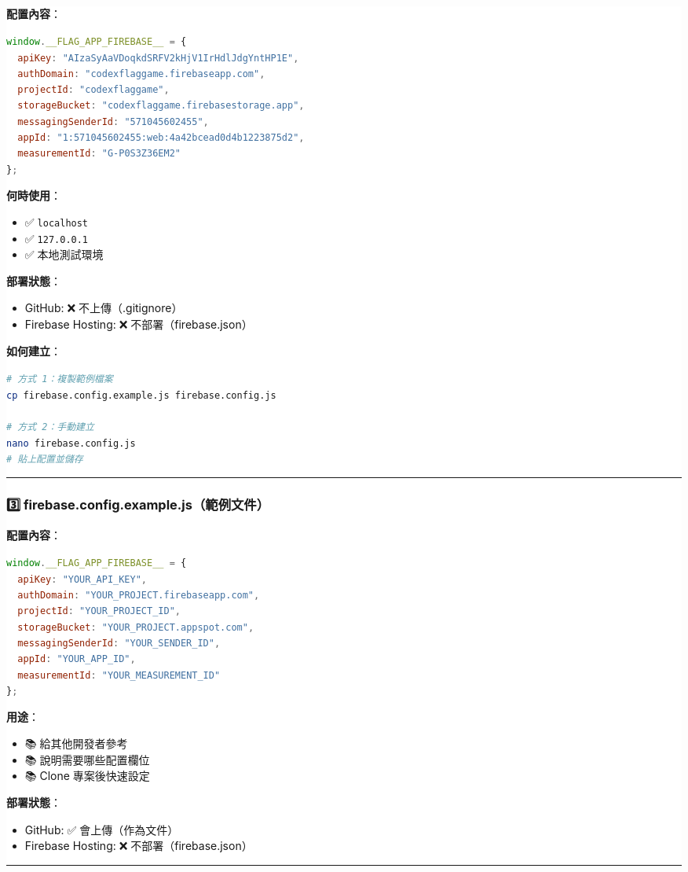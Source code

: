 **配置內容**：
```javascript
window.__FLAG_APP_FIREBASE__ = {
  apiKey: "AIzaSyAaVDoqkdSRFV2kHjV1IrHdlJdgYntHP1E",
  authDomain: "codexflaggame.firebaseapp.com",
  projectId: "codexflaggame",
  storageBucket: "codexflaggame.firebasestorage.app",
  messagingSenderId: "571045602455",
  appId: "1:571045602455:web:4a42bcead0d4b1223875d2",
  measurementId: "G-P0S3Z36EM2"
};
```

**何時使用**：
- ✅ `localhost`
- ✅ `127.0.0.1`
- ✅ 本地測試環境

**部署狀態**：
- GitHub: ❌ 不上傳（.gitignore）
- Firebase Hosting: ❌ 不部署（firebase.json）

**如何建立**：
```bash
# 方式 1：複製範例檔案
cp firebase.config.example.js firebase.config.js

# 方式 2：手動建立
nano firebase.config.js
# 貼上配置並儲存
```

---

### 3️⃣ firebase.config.example.js（範例文件）

**配置內容**：
```javascript
window.__FLAG_APP_FIREBASE__ = {
  apiKey: "YOUR_API_KEY",
  authDomain: "YOUR_PROJECT.firebaseapp.com",
  projectId: "YOUR_PROJECT_ID",
  storageBucket: "YOUR_PROJECT.appspot.com",
  messagingSenderId: "YOUR_SENDER_ID",
  appId: "YOUR_APP_ID",
  measurementId: "YOUR_MEASUREMENT_ID"
};
```

**用途**：
- 📚 給其他開發者參考
- 📚 說明需要哪些配置欄位
- 📚 Clone 專案後快速設定

**部署狀態**：
- GitHub: ✅ 會上傳（作為文件）
- Firebase Hosting: ❌ 不部署（firebase.json）

---